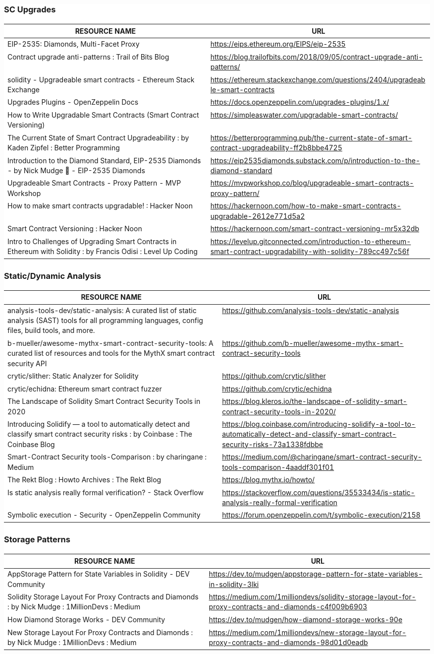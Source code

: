 	
###  SC Upgrades
	
| RESOURCE NAME 	|	URL	|
|----------------|-------|
|  EIP-2535: Diamonds, Multi-Facet Proxy 	|  https://eips.ethereum.org/EIPS/eip-2535  |
|  Contract upgrade anti-patterns : Trail of Bits Blog 	|  https://blog.trailofbits.com/2018/09/05/contract-upgrade-anti-patterns/  |
|  solidity - Upgradeable smart contracts - Ethereum Stack Exchange 	|  https://ethereum.stackexchange.com/questions/2404/upgradeable-smart-contracts  |
|  Upgrades Plugins - OpenZeppelin Docs 	|  https://docs.openzeppelin.com/upgrades-plugins/1.x/  |
|  How to Write Upgradable Smart Contracts (Smart Contract Versioning) 	|  https://simpleaswater.com/upgradable-smart-contracts/  |
|  The Current State of Smart Contract Upgradeability : by Kaden Zipfel : Better Programming 	|  https://betterprogramming.pub/the-current-state-of-smart-contract-upgradeability-ff2b8bbe4725  |
|  Introduction to the Diamond Standard, EIP-2535 Diamonds - by Nick Mudge 💎 - EIP-2535 Diamonds 	|  https://eip2535diamonds.substack.com/p/introduction-to-the-diamond-standard  |
|  Upgradeable Smart Contracts - Proxy Pattern - MVP Workshop 	|  https://mvpworkshop.co/blog/upgradeable-smart-contracts-proxy-pattern/  |
|  How to make smart contracts upgradable! : Hacker Noon 	|  https://hackernoon.com/how-to-make-smart-contracts-upgradable-2612e771d5a2  |
|  Smart Contract Versioning : Hacker Noon 	|  https://hackernoon.com/smart-contract-versioning-mr5x32db  |
|  Intro to Challenges of Upgrading Smart Contracts in Ethereum with Solidity : by Francis Odisi : Level Up Coding 	|  https://levelup.gitconnected.com/introduction-to-ethereum-smart-contract-upgradability-with-solidity-789cc497c56f  |
	
	
###  Static/Dynamic Analysis
	
| RESOURCE NAME 	|	URL	|
|----------------|-------|
|  analysis-tools-dev/static-analysis: A curated list of static analysis (SAST) tools for all programming languages, config files, build tools, and more. 	|  https://github.com/analysis-tools-dev/static-analysis  |
|  b-mueller/awesome-mythx-smart-contract-security-tools: A curated list of resources and tools for the MythX smart contract security API 	|  https://github.com/b-mueller/awesome-mythx-smart-contract-security-tools  |
|  crytic/slither: Static Analyzer for Solidity 	|  https://github.com/crytic/slither  |
|  crytic/echidna: Ethereum smart contract fuzzer 	|  https://github.com/crytic/echidna  |
|  The Landscape of Solidity Smart Contract Security Tools in 2020 	|  https://blog.kleros.io/the-landscape-of-solidity-smart-contract-security-tools-in-2020/  |
|  Introducing Solidify — a tool to automatically detect and classify smart contract security risks : by Coinbase : The Coinbase Blog 	|  https://blog.coinbase.com/introducing-solidify-a-tool-to-automatically-detect-and-classify-smart-contract-security-risks-73a1338fdbbe  |
|  Smart-Contract Security tools-Comparison : by charingane : Medium 	|  https://medium.com/@charingane/smart-contract-security-tools-comparison-4aaddf301f01  |
|  The Rekt Blog : Howto Archives : The Rekt Blog 	|  https://blog.mythx.io/howto/  |
|  Is static analysis really formal verification? - Stack Overflow 	|  https://stackoverflow.com/questions/35533434/is-static-analysis-really-formal-verification  |
|  Symbolic execution - Security - OpenZeppelin Community 	|  https://forum.openzeppelin.com/t/symbolic-execution/2158  |
	
	
###  Storage Patterns
	
| RESOURCE NAME 	|	URL	|
|----------------|-------|
|  AppStorage Pattern for State Variables in Solidity - DEV Community 	|  https://dev.to/mudgen/appstorage-pattern-for-state-variables-in-solidity-3lki  |
|  Solidity Storage Layout For Proxy Contracts and Diamonds : by Nick Mudge : 1MillionDevs : Medium 	|  https://medium.com/1milliondevs/solidity-storage-layout-for-proxy-contracts-and-diamonds-c4f009b6903  |
|  How Diamond Storage Works - DEV Community 	|  https://dev.to/mudgen/how-diamond-storage-works-90e  |
|  New Storage Layout For Proxy Contracts and Diamonds : by Nick Mudge : 1MillionDevs : Medium 	|  https://medium.com/1milliondevs/new-storage-layout-for-proxy-contracts-and-diamonds-98d01d0eadb  |
	